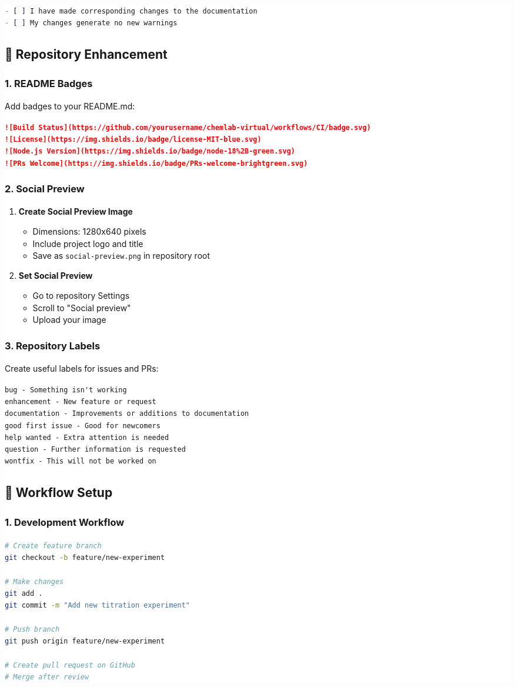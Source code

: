 ```markdown
- [ ] I have made corresponding changes to the documentation
- [ ] My changes generate no new warnings
```

## 🌟 Repository Enhancement

### 1. README Badges

Add badges to your README.md:
```markdown
![Build Status](https://github.com/yourusername/chemlab-virtual/workflows/CI/badge.svg)
![License](https://img.shields.io/badge/license-MIT-blue.svg)
![Node.js Version](https://img.shields.io/badge/node-18%2B-green.svg)
![PRs Welcome](https://img.shields.io/badge/PRs-welcome-brightgreen.svg)
```

### 2. Social Preview

1. **Create Social Preview Image**
   - Dimensions: 1280x640 pixels
   - Include project logo and title
   - Save as `social-preview.png` in repository root

2. **Set Social Preview**
   - Go to repository Settings
   - Scroll to "Social preview"
   - Upload your image

### 3. Repository Labels

Create useful labels for issues and PRs:
```
bug - Something isn't working
enhancement - New feature or request
documentation - Improvements or additions to documentation
good first issue - Good for newcomers
help wanted - Extra attention is needed
question - Further information is requested
wontfix - This will not be worked on
```

## 🔄 Workflow Setup

### 1. Development Workflow

```bash
# Create feature branch
git checkout -b feature/new-experiment

# Make changes
git add .
git commit -m "Add new titration experiment"

# Push branch
git push origin feature/new-experiment

# Create pull request on GitHub
# Merge after review
```
